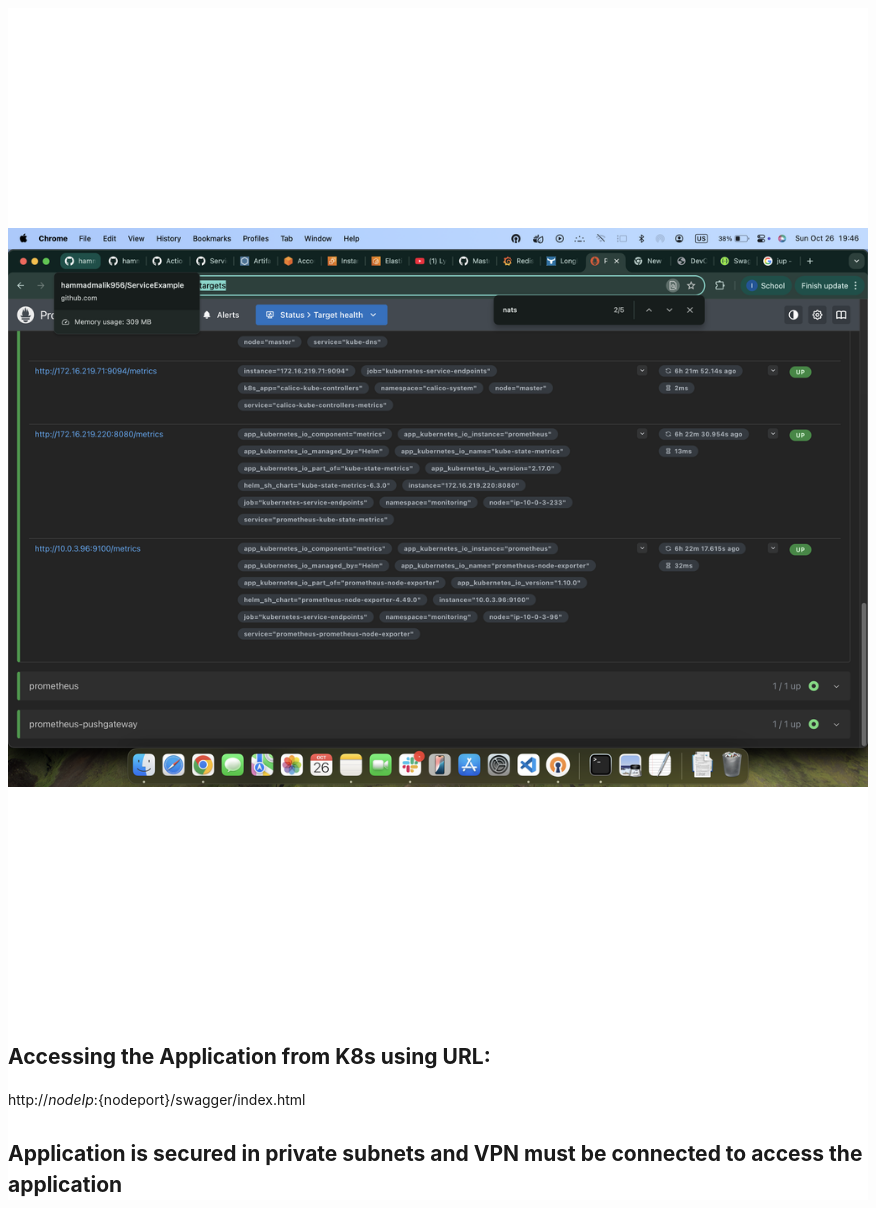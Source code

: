 <img width="1813" height="999" alt="image" src="./images/prometheus.png" />

## Accessing the Application from K8s using URL: 

http://${nodeIp}:${nodeport}/swagger/index.html

## Application is secured in private subnets and VPN must be connected to access the application
